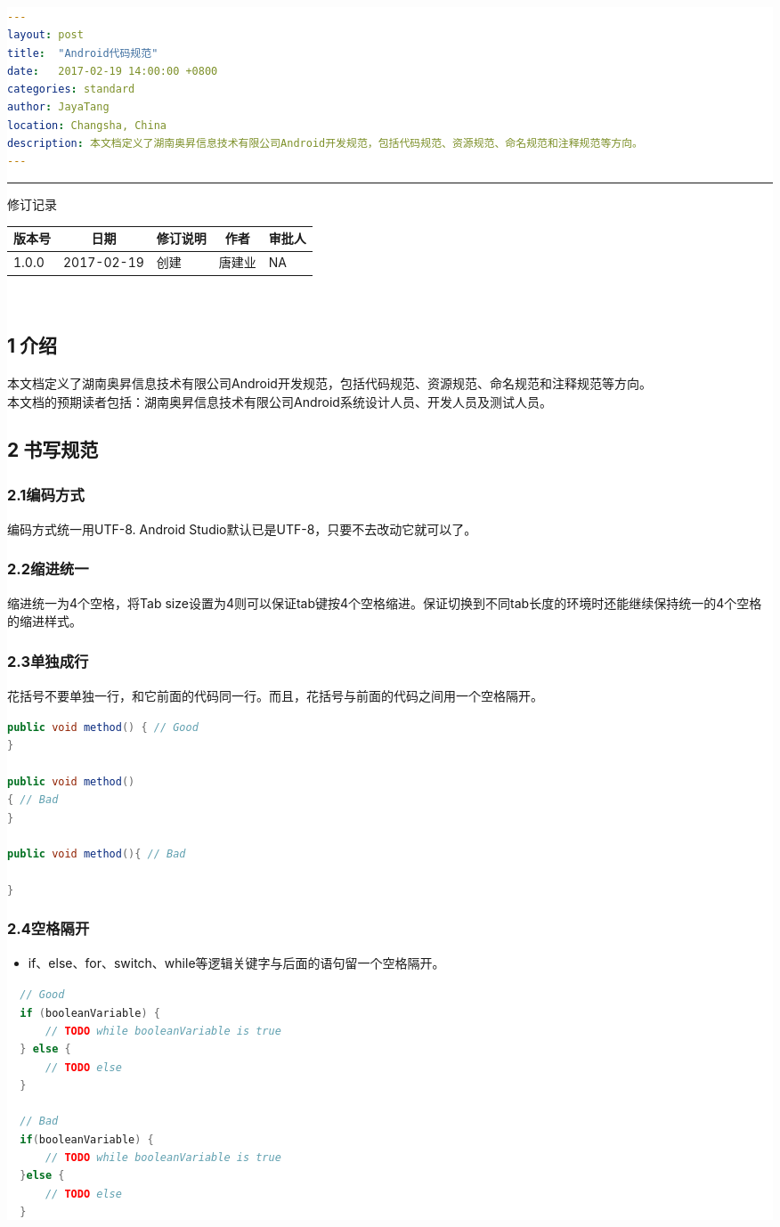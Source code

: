 ```yaml
---
layout: post  
title:  "Android代码规范"  
date:   2017-02-19 14:00:00 +0800  
categories: standard  
author: JayaTang  
location: Changsha, China  
description: 本文档定义了湖南奥昇信息技术有限公司Android开发规范，包括代码规范、资源规范、命名规范和注释规范等方向。    
---
```

---
修订记录　　

| 版本号 |    日期    | 修订说明 |  作者  | 审批人 |
| ------ | ---------- | -------- | ------ | ------ |
| 1.0.0  | 2017-02-19 | 创建     | 唐建业 | NA  |
　　
## 1 介绍
本文档定义了湖南奥昇信息技术有限公司Android开发规范，包括代码规范、资源规范、命名规范和注释规范等方向。  
本文档的预期读者包括：湖南奥昇信息技术有限公司Android系统设计人员、开发人员及测试人员。

## 2 书写规范

### 2.1编码方式
编码方式统一用UTF-8. Android Studio默认已是UTF-8，只要不去改动它就可以了。

### 2.2缩进统一
缩进统一为4个空格，将Tab size设置为4则可以保证tab键按4个空格缩进。保证切换到不同tab长度的环境时还能继续保持统一的4个空格的缩进样式。

### 2.3单独成行
花括号不要单独一行，和它前面的代码同一行。而且，花括号与前面的代码之间用一个空格隔开。
```Java
public void method() { // Good 
} 

public void method()
{ // Bad
}  

public void method(){ // Bad

}
```

### 2.4空格隔开
- if、else、for、switch、while等逻辑关键字与后面的语句留一个空格隔开。  
```Java
  // Good
  if (booleanVariable) {
      // TODO while booleanVariable is true
  } else {
      // TODO else
  }

  // Bad
  if(booleanVariable) {
      // TODO while booleanVariable is true
  }else {
      // TODO else
  } 
```